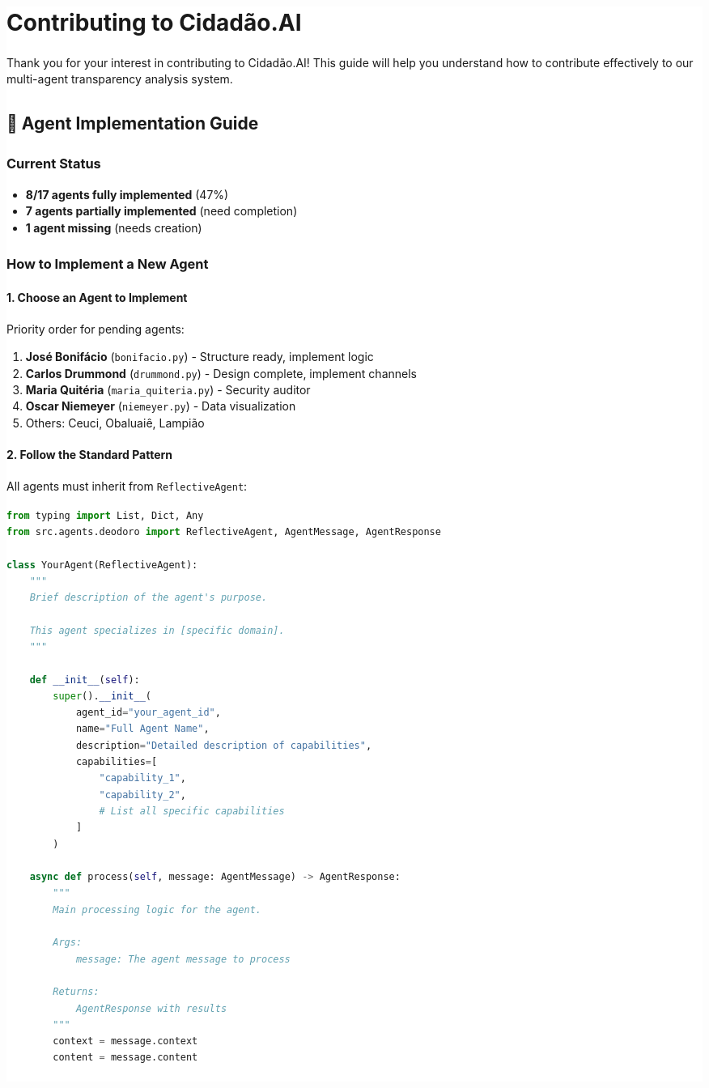 # Contributing to Cidadão.AI

Thank you for your interest in contributing to Cidadão.AI! This guide will help you understand how to contribute effectively to our multi-agent transparency analysis system.

## 🤖 Agent Implementation Guide

### Current Status
- **8/17 agents fully implemented** (47%)
- **7 agents partially implemented** (need completion)
- **1 agent missing** (needs creation)

### How to Implement a New Agent

#### 1. **Choose an Agent to Implement**

Priority order for pending agents:
1. **José Bonifácio** (`bonifacio.py`) - Structure ready, implement logic
2. **Carlos Drummond** (`drummond.py`) - Design complete, implement channels
3. **Maria Quitéria** (`maria_quiteria.py`) - Security auditor
4. **Oscar Niemeyer** (`niemeyer.py`) - Data visualization
5. Others: Ceuci, Obaluaiê, Lampião

#### 2. **Follow the Standard Pattern**

All agents must inherit from `ReflectiveAgent`:

```python
from typing import List, Dict, Any
from src.agents.deodoro import ReflectiveAgent, AgentMessage, AgentResponse

class YourAgent(ReflectiveAgent):
    """
    Brief description of the agent's purpose.
    
    This agent specializes in [specific domain].
    """
    
    def __init__(self):
        super().__init__(
            agent_id="your_agent_id",
            name="Full Agent Name", 
            description="Detailed description of capabilities",
            capabilities=[
                "capability_1",
                "capability_2",
                # List all specific capabilities
            ]
        )
        
    async def process(self, message: AgentMessage) -> AgentResponse:
        """
        Main processing logic for the agent.
        
        Args:
            message: The agent message to process
            
        Returns:
            AgentResponse with results
        """
        context = message.context
        content = message.content
        
```